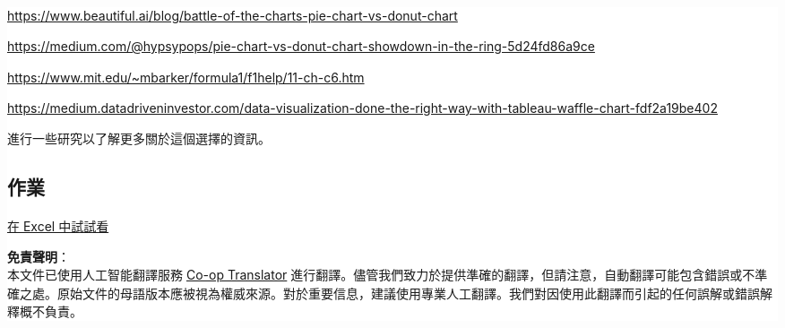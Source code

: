 https://www.beautiful.ai/blog/battle-of-the-charts-pie-chart-vs-donut-chart

https://medium.com/@hypsypops/pie-chart-vs-donut-chart-showdown-in-the-ring-5d24fd86a9ce

https://www.mit.edu/~mbarker/formula1/f1help/11-ch-c6.htm

https://medium.datadriveninvestor.com/data-visualization-done-the-right-way-with-tableau-waffle-chart-fdf2a19be402

進行一些研究以了解更多關於這個選擇的資訊。

## 作業

[在 Excel 中試試看](assignment.md)

**免責聲明**：  
本文件已使用人工智能翻譯服務 [Co-op Translator](https://github.com/Azure/co-op-translator) 進行翻譯。儘管我們致力於提供準確的翻譯，但請注意，自動翻譯可能包含錯誤或不準確之處。原始文件的母語版本應被視為權威來源。對於重要信息，建議使用專業人工翻譯。我們對因使用此翻譯而引起的任何誤解或錯誤解釋概不負責。